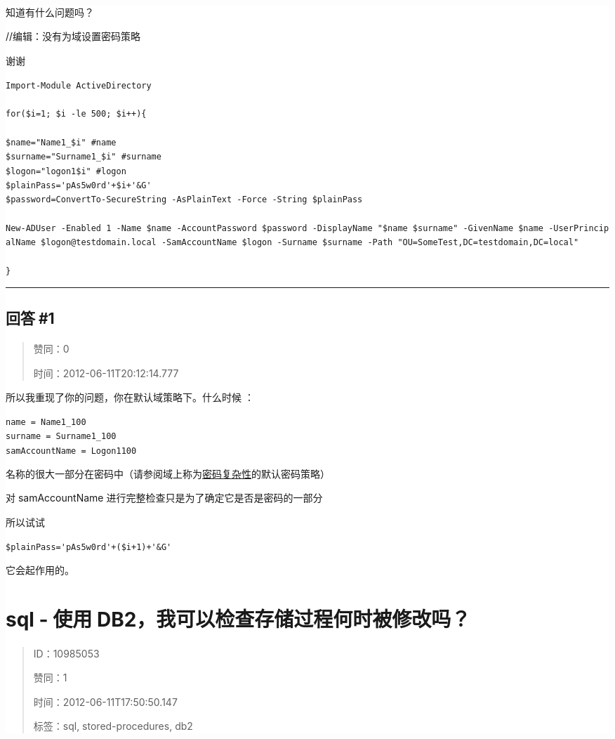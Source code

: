 知道有什么问题吗？

//编辑：没有为域设置密码策略

谢谢

```
Import-Module ActiveDirectory

for($i=1; $i -le 500; $i++){

$name="Name1_$i" #name
$surname="Surname1_$i" #surname
$logon="logon1$i" #logon
$plainPass='pAs5w0rd'+$i+'&G'
$password=ConvertTo-SecureString -AsPlainText -Force -String $plainPass 

New-ADUser -Enabled 1 -Name $name -AccountPassword $password -DisplayName "$name $surname" -GivenName $name -UserPrincipalName $logon@testdomain.local -SamAccountName $logon -Surname $surname -Path "OU=SomeTest,DC=testdomain,DC=local"

} 
```

* * *

## 回答 #1

> 赞同：0
> 
> 时间：2012-06-11T20:12:14.777

所以我重现了你的问题，你在默认域策略下。什么时候 ：

```
name = Name1_100
surname = Surname1_100
samAccountName = Logon1100 
```

名称的很大一部分在密码中（请参阅域上称为[密码复杂性](http://technet.microsoft.com/en-us/library/cc786468%28v=ws.10%29.aspx)的默认密码策略）

对 samAccountName 进行完整检查只是为了确定它是否是密码的一部分

所以试试

```
$plainPass='pAs5w0rd'+($i+1)+'&G' 
```

它会起作用的。

# sql - 使用 DB2，我可以检查存储过程何时被修改吗？

> ID：10985053
> 
> 赞同：1
> 
> 时间：2012-06-11T17:50:50.147
> 
> 标签：sql, stored-procedures, db2
